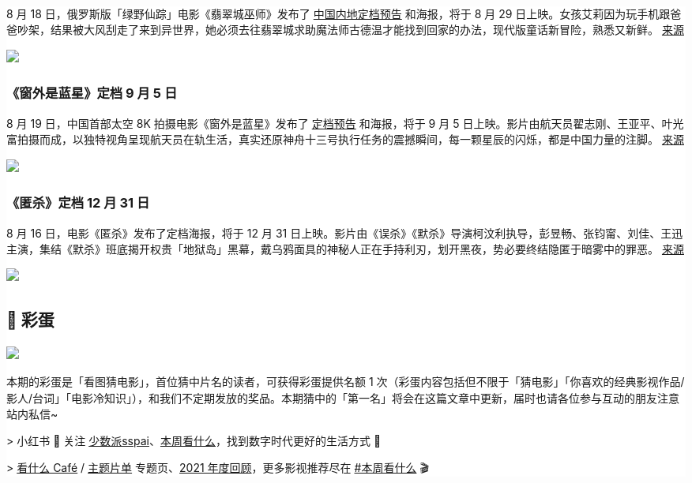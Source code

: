 8 月 18 日，俄罗斯版「绿野仙踪」电影《翡翠城巫师》发布了 [中国内地定档预告](https://www.bilibili.com/video/BV1kGYWzMEJY/) 和海报，将于 8 月 29 日上映。女孩艾莉因为玩手机跟爸爸吵架，结果被大风刮走了来到异世界，她必须去往翡翠城求助魔法师古德温才能找到回家的办法，现代版童话新冒险，熟悉又新鲜。 [来源](https://weibo.com/1623886424/Q0ofFc2FL)

![](https://cdnfile.sspai.com/2025/08/22/d61d54a75e1aeb6bab227da9cda085a9.jpg?imageView2/2/w/1120/q/90/interlace/1/ignore-error/1/format/webp)

### 《窗外是蓝星》定档 9 月 5 日

8 月 19 日，中国首部太空 8K 拍摄电影《窗外是蓝星》发布了 [定档预告](https://www.bilibili.com/video/BV1YPYaz1EUN/) 和海报，将于 9 月 5 日上映。影片由航天员翟志刚、王亚平、叶光富拍摄而成，以独特视角呈现航天员在轨生活，真实还原神舟十三号执行任务的震撼瞬间，每一颗星辰的闪烁，都是中国力量的注脚。 [来源](https://weibo.com/1623886424/Q0xiVwwXR)

![](https://cdnfile.sspai.com/2025/08/22/article/cb823a8c4c240a9e7df9dcc36a3578f5.jpeg?imageView2/2/w/1120/q/90/interlace/1/ignore-error/1/format/webp)

### 《匿杀》定档 12 月 31 日

8 月 16 日，电影《匿杀》发布了定档海报，将于 12 月 31 日上映。影片由《误杀》《默杀》导演柯汶利执导，彭昱畅、张钧甯、刘佳、王迅主演，集结《默杀》班底揭开权贵「地狱岛」黑幕，戴乌鸦面具的神秘人正在手持利刃，划开黑夜，势必要终结隐匿于暗雾中的罪恶。 [来源](https://weibo.com/8015817721/Q05piaqMw)

![](https://cdnfile.sspai.com/2025/08/22/article/681a8828cb9af43fb96103614e61869b.jpeg?imageView2/2/w/1120/q/90/interlace/1/ignore-error/1/format/webp)

🎪 彩蛋
-----

![](https://cdnfile.sspai.com/2025/08/22/ffcb79e778238ed8012262acb54445df.png?imageView2/2/w/1120/q/90/interlace/1/ignore-error/1/format/webp)

本期的彩蛋是「看图猜电影」，首位猜中片名的读者，可获得彩蛋提供名额 1 次（彩蛋内容包括但不限于「猜电影」「你喜欢的经典影视作品/影人/台词」「电影冷知识」），和我们不定期发放的奖品。本期猜中的「第一名」将会在这篇文章中更新，届时也请各位参与互动的朋友注意站内私信~

\> 小红书 📕 关注 [少数派sspai](https://www.xiaohongshu.com/user/profile/63f5d65d000000001001d8d4)、[本周看什么](https://www.xiaohongshu.com/user/profile/62fb4cf90000000012002431)，找到数字时代更好的生活方式 🎊

\> [看什么 Café](https://sspai.com/topic/416) / [主题片单](https://sspai.com/topic/419) 专题页、[2021 年度回顾](https://sspai.com/page/2021/movie)，更多影视推荐尽在 [#本周看什么](https://sspai.com/tag/%E6%9C%AC%E5%91%A8%E7%9C%8B%E4%BB%80%E4%B9%88) 🎬
